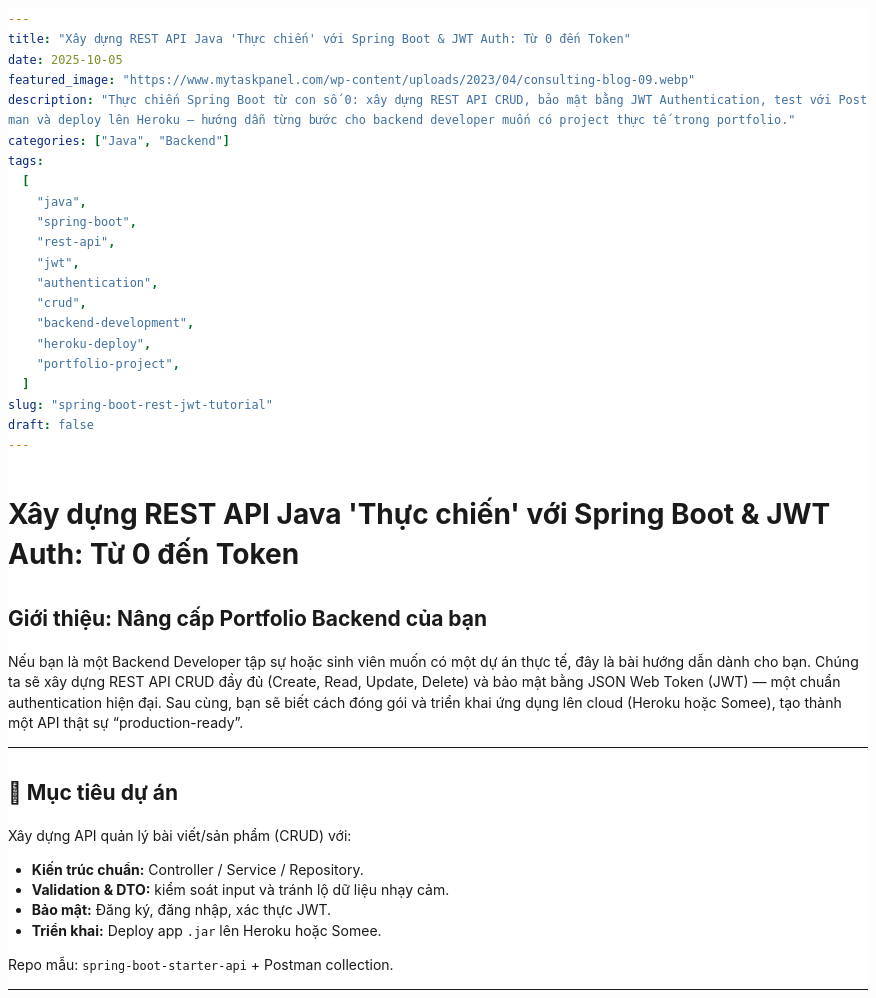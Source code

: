 ```yaml
---
title: "Xây dựng REST API Java 'Thực chiến' với Spring Boot & JWT Auth: Từ 0 đến Token"
date: 2025-10-05
featured_image: "https://www.mytaskpanel.com/wp-content/uploads/2023/04/consulting-blog-09.webp"
description: "Thực chiến Spring Boot từ con số 0: xây dựng REST API CRUD, bảo mật bằng JWT Authentication, test với Postman và deploy lên Heroku — hướng dẫn từng bước cho backend developer muốn có project thực tế trong portfolio."
categories: ["Java", "Backend"]
tags:
  [
    "java",
    "spring-boot",
    "rest-api",
    "jwt",
    "authentication",
    "crud",
    "backend-development",
    "heroku-deploy",
    "portfolio-project",
  ]
slug: "spring-boot-rest-jwt-tutorial"
draft: false
---
```


# Xây dựng REST API Java 'Thực chiến' với Spring Boot & JWT Auth: Từ 0 đến Token

## Giới thiệu: Nâng cấp Portfolio Backend của bạn

Nếu bạn là một Backend Developer tập sự hoặc sinh viên muốn có một dự án thực tế, đây là bài hướng dẫn dành cho bạn. Chúng ta sẽ xây dựng REST API CRUD đầy đủ (Create, Read, Update, Delete) và bảo mật bằng JSON Web Token (JWT) — một chuẩn authentication hiện đại. Sau cùng, bạn sẽ biết cách đóng gói và triển khai ứng dụng lên cloud (Heroku hoặc Somee), tạo thành một API thật sự “production-ready”.

---

## 🎯 Mục tiêu dự án

Xây dựng API quản lý bài viết/sản phẩm (CRUD) với:

- **Kiến trúc chuẩn:** Controller / Service / Repository.
- **Validation & DTO:** kiểm soát input và tránh lộ dữ liệu nhạy cảm.
- **Bảo mật:** Đăng ký, đăng nhập, xác thực JWT.
- **Triển khai:** Deploy app `.jar` lên Heroku hoặc Somee.

Repo mẫu: `spring-boot-starter-api` + Postman collection.

---
